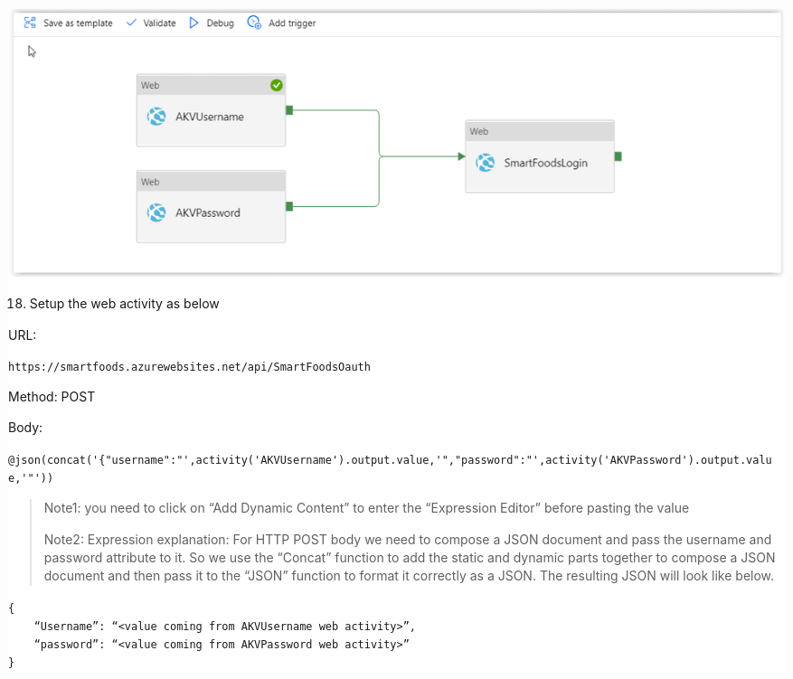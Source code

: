 ![](.//media/image76.png)

18. Setup the web activity as below

URL:

    https://smartfoods.azurewebsites.net/api/SmartFoodsOauth

Method: POST

Body:

    @json(concat('{"username":"',activity('AKVUsername').output.value,'","password":"',activity('AKVPassword').output.value,'"'))

> Note1: you need to click on “Add Dynamic Content” to enter the
> “Expression Editor” before pasting the value
> 
> Note2: Expression explanation: For HTTP POST body we need to compose a
> JSON document and pass the username and password attribute to it. So
> we use the “Concat” function to add the static and dynamic parts
> together to compose a JSON document and then pass it to the “JSON”
> function to format it correctly as a JSON. The resulting JSON will
> look like below.

    {
    	“Username”: “<value coming from AKVUsername web activity>”,
    	“password”: “<value coming from AKVPassword web activity>”
    }
